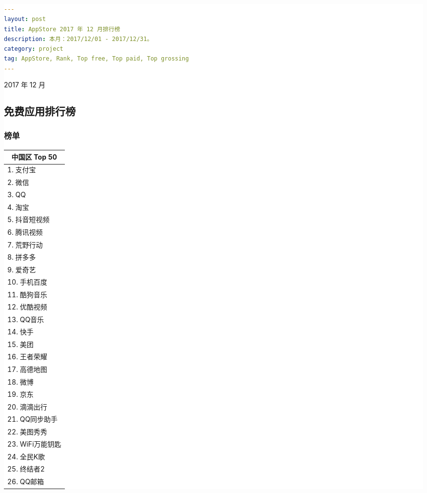 ```yaml
---
layout: post
title: AppStore 2017 年 12 月排行榜
description: 本月：2017/12/01 - 2017/12/31。
category: project
tag: AppStore, Rank, Top free, Top paid, Top grossing
---
```


2017 年 12 月



## 免费应用排行榜

### 榜单

| 中国区 Top 50 |
|---|
| 1. 支付宝  |
| 2. 微信 |
| 3. QQ |
| 4. 淘宝 |
| 5. 抖音短视频  |
| 6. 腾讯视频 |
| 7. 荒野行动 |
| 8. 拼多多  |
| 9. 爱奇艺 |
| 10. 手机百度 |
| 11. 酷狗音乐 |
| 12. 优酷视频 |
| 13. QQ音乐 |
| 14. 快手 |
| 15. 美团 |
| 16. 王者荣耀 |
| 17. 高德地图 |
| 18. 微博 |
| 19. 京东 |
| 20. 滴滴出行 |
| 21. QQ同步助手 |
| 22. 美图秀秀 |
| 23. WiFi万能钥匙  |
| 24. 全民K歌 |
| 25. 终结者2 |
| 26. QQ邮箱 |